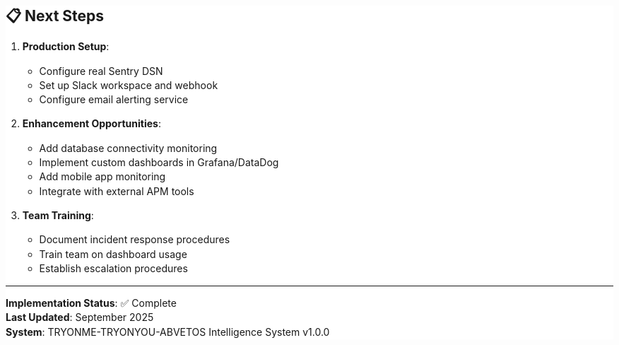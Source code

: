 ## 📋 Next Steps

1. **Production Setup**:
   - Configure real Sentry DSN
   - Set up Slack workspace and webhook
   - Configure email alerting service

2. **Enhancement Opportunities**:
   - Add database connectivity monitoring
   - Implement custom dashboards in Grafana/DataDog
   - Add mobile app monitoring
   - Integrate with external APM tools

3. **Team Training**:
   - Document incident response procedures
   - Train team on dashboard usage
   - Establish escalation procedures

---

**Implementation Status**: ✅ Complete  
**Last Updated**: September 2025  
**System**: TRYONME-TRYONYOU-ABVETOS Intelligence System v1.0.0